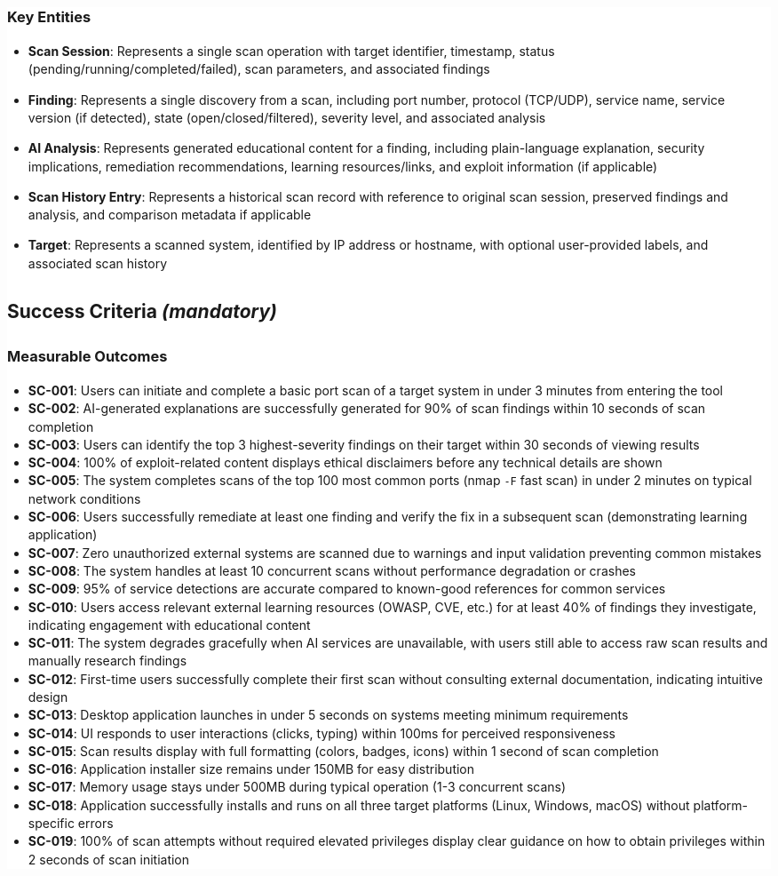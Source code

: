 ### Key Entities

- **Scan Session**: Represents a single scan operation with target identifier, timestamp, status (pending/running/completed/failed), scan parameters, and associated findings

- **Finding**: Represents a single discovery from a scan, including port number, protocol (TCP/UDP), service name, service version (if detected), state (open/closed/filtered), severity level, and associated analysis

- **AI Analysis**: Represents generated educational content for a finding, including plain-language explanation, security implications, remediation recommendations, learning resources/links, and exploit information (if applicable)

- **Scan History Entry**: Represents a historical scan record with reference to original scan session, preserved findings and analysis, and comparison metadata if applicable

- **Target**: Represents a scanned system, identified by IP address or hostname, with optional user-provided labels, and associated scan history

## Success Criteria *(mandatory)*

### Measurable Outcomes

- **SC-001**: Users can initiate and complete a basic port scan of a target system in under 3 minutes from entering the tool
- **SC-002**: AI-generated explanations are successfully generated for 90% of scan findings within 10 seconds of scan completion
- **SC-003**: Users can identify the top 3 highest-severity findings on their target within 30 seconds of viewing results
- **SC-004**: 100% of exploit-related content displays ethical disclaimers before any technical details are shown
- **SC-005**: The system completes scans of the top 100 most common ports (nmap `-F` fast scan) in under 2 minutes on typical network conditions
- **SC-006**: Users successfully remediate at least one finding and verify the fix in a subsequent scan (demonstrating learning application)
- **SC-007**: Zero unauthorized external systems are scanned due to warnings and input validation preventing common mistakes
- **SC-008**: The system handles at least 10 concurrent scans without performance degradation or crashes
- **SC-009**: 95% of service detections are accurate compared to known-good references for common services
- **SC-010**: Users access relevant external learning resources (OWASP, CVE, etc.) for at least 40% of findings they investigate, indicating engagement with educational content
- **SC-011**: The system degrades gracefully when AI services are unavailable, with users still able to access raw scan results and manually research findings
- **SC-012**: First-time users successfully complete their first scan without consulting external documentation, indicating intuitive design
- **SC-013**: Desktop application launches in under 5 seconds on systems meeting minimum requirements
- **SC-014**: UI responds to user interactions (clicks, typing) within 100ms for perceived responsiveness
- **SC-015**: Scan results display with full formatting (colors, badges, icons) within 1 second of scan completion
- **SC-016**: Application installer size remains under 150MB for easy distribution
- **SC-017**: Memory usage stays under 500MB during typical operation (1-3 concurrent scans)
- **SC-018**: Application successfully installs and runs on all three target platforms (Linux, Windows, macOS) without platform-specific errors
- **SC-019**: 100% of scan attempts without required elevated privileges display clear guidance on how to obtain privileges within 2 seconds of scan initiation
